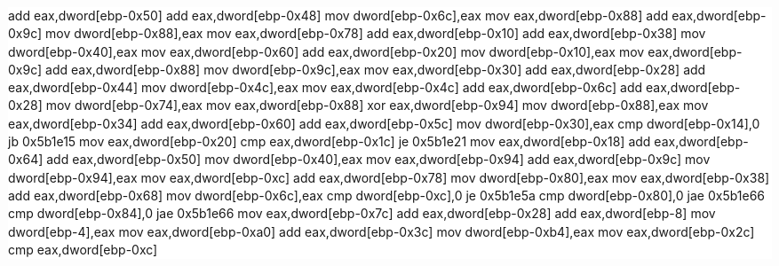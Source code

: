 add eax,dword[ebp-0x50]
add eax,dword[ebp-0x48]
mov dword[ebp-0x6c],eax
mov eax,dword[ebp-0x88]
add eax,dword[ebp-0x9c]
mov dword[ebp-0x88],eax
mov eax,dword[ebp-0x78]
add eax,dword[ebp-0x10]
add eax,dword[ebp-0x38]
mov dword[ebp-0x40],eax
mov eax,dword[ebp-0x60]
add eax,dword[ebp-0x20]
mov dword[ebp-0x10],eax
mov eax,dword[ebp-0x9c]
add eax,dword[ebp-0x88]
mov dword[ebp-0x9c],eax
mov eax,dword[ebp-0x30]
add eax,dword[ebp-0x28]
add eax,dword[ebp-0x44]
mov dword[ebp-0x4c],eax
mov eax,dword[ebp-0x4c]
add eax,dword[ebp-0x6c]
add eax,dword[ebp-0x28]
mov dword[ebp-0x74],eax
mov eax,dword[ebp-0x88]
xor eax,dword[ebp-0x94]
mov dword[ebp-0x88],eax
mov eax,dword[ebp-0x34]
add eax,dword[ebp-0x60]
add eax,dword[ebp-0x5c]
mov dword[ebp-0x30],eax
cmp dword[ebp-0x14],0
jb 0x5b1e15
mov eax,dword[ebp-0x20]
cmp eax,dword[ebp-0x1c]
je 0x5b1e21
mov eax,dword[ebp-0x18]
add eax,dword[ebp-0x64]
add eax,dword[ebp-0x50]
mov dword[ebp-0x40],eax
mov eax,dword[ebp-0x94]
add eax,dword[ebp-0x9c]
mov dword[ebp-0x94],eax
mov eax,dword[ebp-0xc]
add eax,dword[ebp-0x78]
mov dword[ebp-0x80],eax
mov eax,dword[ebp-0x38]
add eax,dword[ebp-0x68]
mov dword[ebp-0x6c],eax
cmp dword[ebp-0xc],0
je 0x5b1e5a
cmp dword[ebp-0x80],0
jae 0x5b1e66
cmp dword[ebp-0x84],0
jae 0x5b1e66
mov eax,dword[ebp-0x7c]
add eax,dword[ebp-0x28]
add eax,dword[ebp-8]
mov dword[ebp-4],eax
mov eax,dword[ebp-0xa0]
add eax,dword[ebp-0x3c]
mov dword[ebp-0xb4],eax
mov eax,dword[ebp-0x2c]
cmp eax,dword[ebp-0xc]

[similar_1_ref]: /report/fcn.005b1812@4e8d6f73c8261716f687f8d06429ef4d
[similar_2_ref]: /report/fcn.00406857@eac1782291736df208e1220cf8c38a7c
[similar_3_ref]: /report/fcn.0040690b@48bb9a03c360009e9463dfd5be4e0ca0
[similar_4_ref]: /report/fcn.0065ed31@bcba729302fe28f65deb2b102a06324a
[similar_5_ref]: /report/fcn.0040666b@727489e0c1d4a9104a02619fce633ab4
[virustotal_ref]: https://www.virustotal.com/gui/file/792ba17bc3097e6be31d5d8d17300850